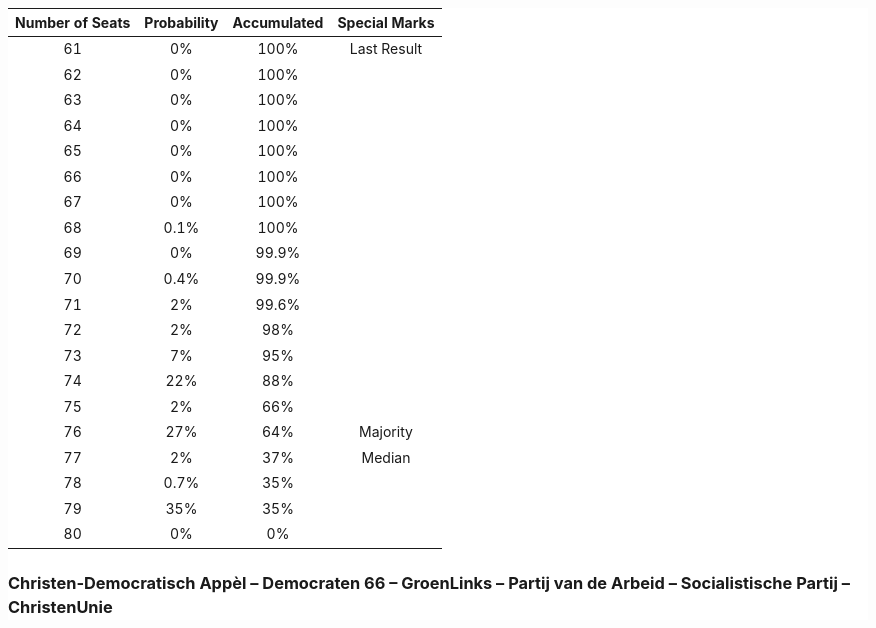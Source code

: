 | Number of Seats | Probability | Accumulated | Special Marks |
|:---------------:|:-----------:|:-----------:|:-------------:|
| 61 | 0% | 100% | Last Result |
| 62 | 0% | 100% |  |
| 63 | 0% | 100% |  |
| 64 | 0% | 100% |  |
| 65 | 0% | 100% |  |
| 66 | 0% | 100% |  |
| 67 | 0% | 100% |  |
| 68 | 0.1% | 100% |  |
| 69 | 0% | 99.9% |  |
| 70 | 0.4% | 99.9% |  |
| 71 | 2% | 99.6% |  |
| 72 | 2% | 98% |  |
| 73 | 7% | 95% |  |
| 74 | 22% | 88% |  |
| 75 | 2% | 66% |  |
| 76 | 27% | 64% | Majority |
| 77 | 2% | 37% | Median |
| 78 | 0.7% | 35% |  |
| 79 | 35% | 35% |  |
| 80 | 0% | 0% |  |

### Christen-Democratisch Appèl – Democraten 66 – GroenLinks – Partij van de Arbeid – Socialistische Partij – ChristenUnie
